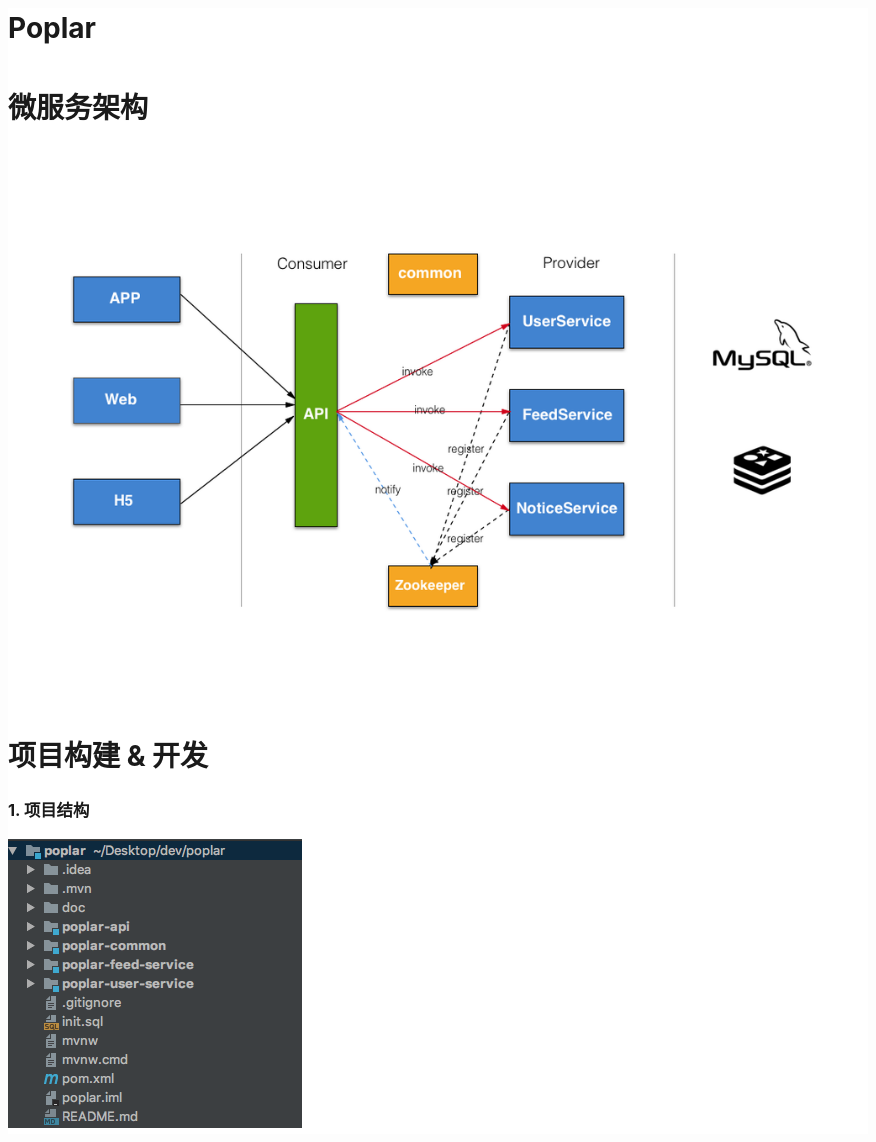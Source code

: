 Poplar
====

微服务架构
=====
![framework](./doc/framework.png)


项目构建 & 开发
=====


### 1. 项目结构
![project](./doc/project.png)  
